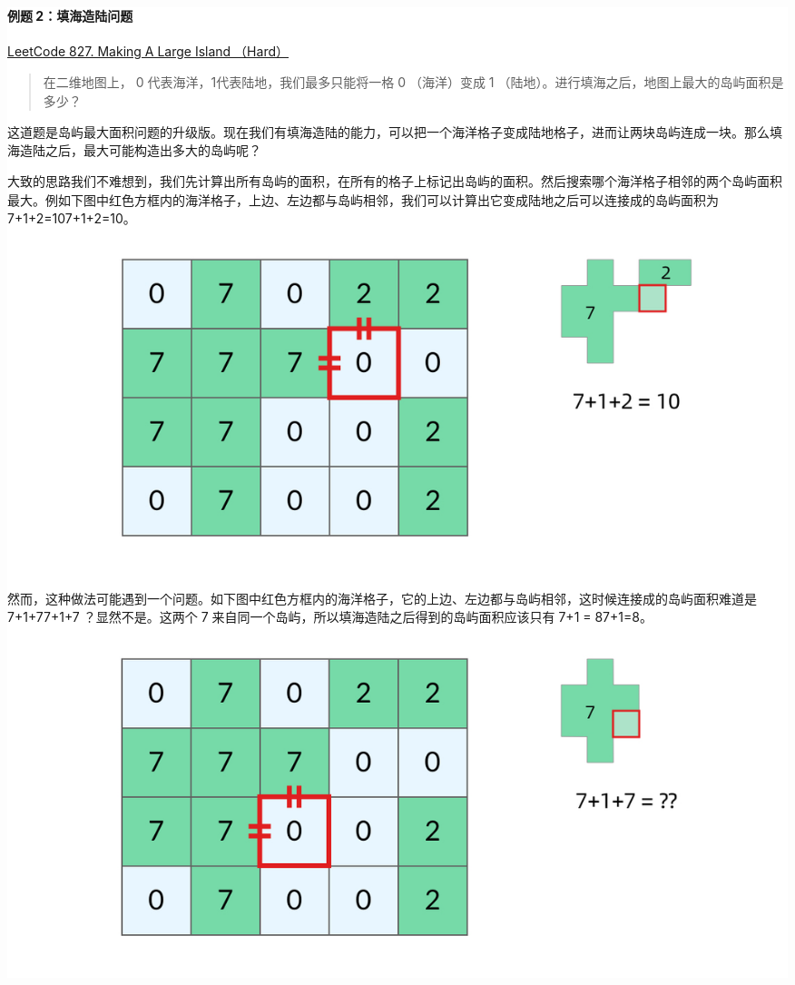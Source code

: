 #### 例题 2：填海造陆问题
[LeetCode 827. Making A Large Island （Hard）](https://leetcode-cn.com/problems/making-a-large-island/)

> 在二维地图上， 0 代表海洋，1代表陆地，我们最多只能将一格 0 （海洋）变成 1 （陆地）。进行填海之后，地图上最大的岛屿面积是多少？

这道题是岛屿最大面积问题的升级版。现在我们有填海造陆的能力，可以把一个海洋格子变成陆地格子，进而让两块岛屿连成一块。那么填海造陆之后，最大可能构造出多大的岛屿呢？

大致的思路我们不难想到，我们先计算出所有岛屿的面积，在所有的格子上标记出岛屿的面积。然后搜索哪个海洋格子相邻的两个岛屿面积最大。例如下图中红色方框内的海洋格子，上边、左边都与岛屿相邻，我们可以计算出它变成陆地之后可以连接成的岛屿面积为 7+1+2=107+1+2=10。
![3_填海造陆问题](image/3_填海造陆问题.jpg)

然而，这种做法可能遇到一个问题。如下图中红色方框内的海洋格子，它的上边、左边都与岛屿相邻，这时候连接成的岛屿面积难道是 7+1+77+1+7 ？显然不是。这两个 7 来自同一个岛屿，所以填海造陆之后得到的岛屿面积应该只有 7+1 = 87+1=8。
![3_填海造陆问题_2](image/3_填海造陆问题_2.jpg)
